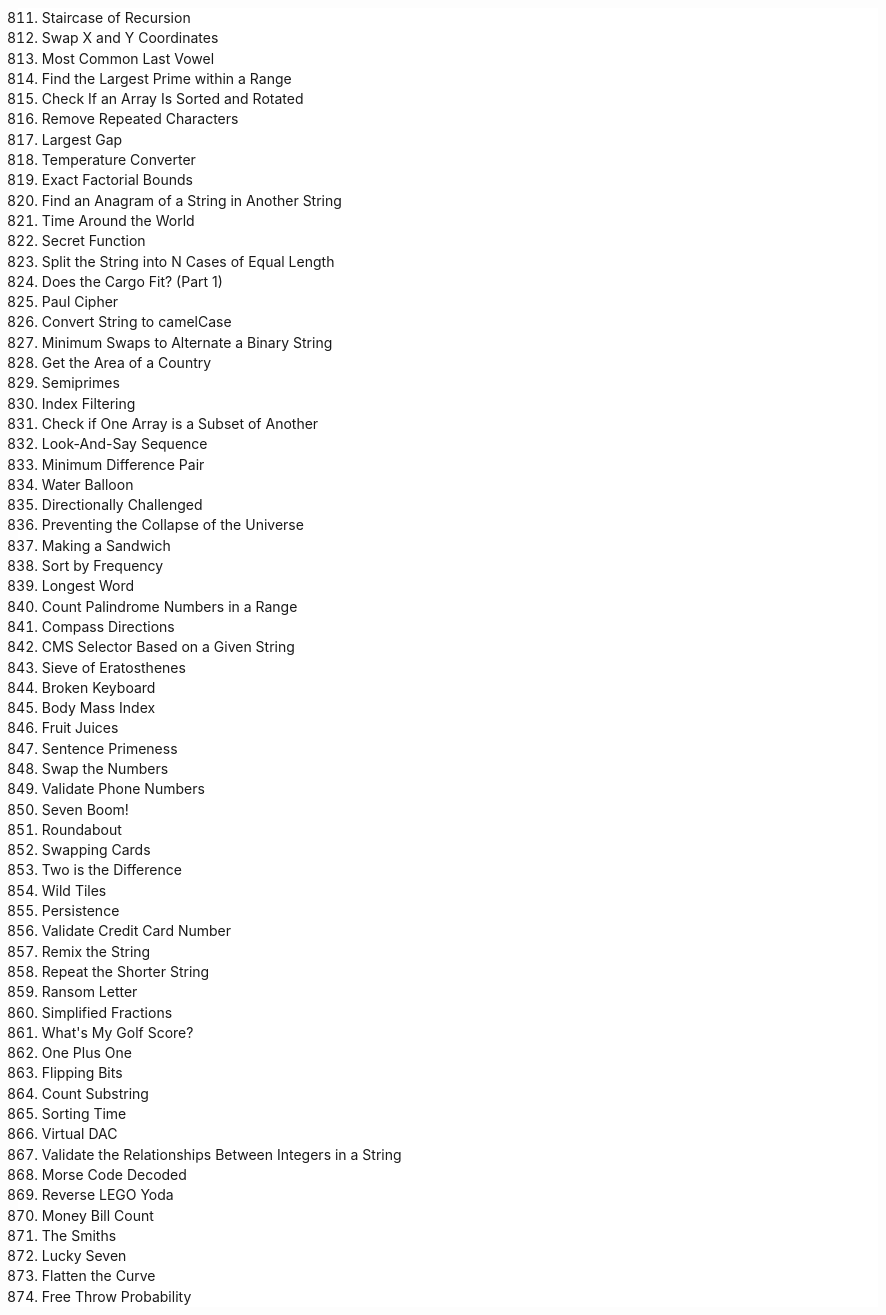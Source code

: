 811. Staircase of Recursion
812. Swap X and Y Coordinates
813. Most Common Last Vowel
814. Find the Largest Prime within a Range
815. Check If an Array Is Sorted and Rotated
816. Remove Repeated Characters
817. Largest Gap
818. Temperature Converter
819. Exact Factorial Bounds
820. Find an Anagram of a String in Another String
821. Time Around the World
822. Secret Function
823. Split the String into N Cases of Equal Length
824. Does the Cargo Fit? (Part 1)
825. Paul Cipher
826. Convert String to camelCase
827. Minimum Swaps to Alternate a Binary String
828. Get the Area of a Country
829. Semiprimes
830. Index Filtering
831. Check if One Array is a Subset of Another
832. Look-And-Say Sequence
833. Minimum Difference Pair
834. Water Balloon
835. Directionally Challenged
836. Preventing the Collapse of the Universe
837. Making a Sandwich
838. Sort by Frequency
839. Longest Word
840. Count Palindrome Numbers in a Range
841. Compass Directions
842. CMS Selector Based on a Given String
843. Sieve of Eratosthenes
844. Broken Keyboard
845. Body Mass Index
846. Fruit Juices
847. Sentence Primeness
848. Swap the Numbers
849. Validate Phone Numbers
850. Seven Boom!
851. Roundabout
852. Swapping Cards
853. Two is the Difference
854. Wild Tiles
855. Persistence
856. Validate Credit Card Number
857. Remix the String
858. Repeat the Shorter String
859. Ransom Letter
860. Simplified Fractions
861. What's My Golf Score?
862. One Plus One
863. Flipping Bits
864. Count Substring
865. Sorting Time
866. Virtual DAC
867. Validate the Relationships Between Integers in a String
868. Morse Code Decoded
869. Reverse LEGO Yoda
870. Money Bill Count
871. The Smiths
872. Lucky Seven
873. Flatten the Curve
874. Free Throw Probability